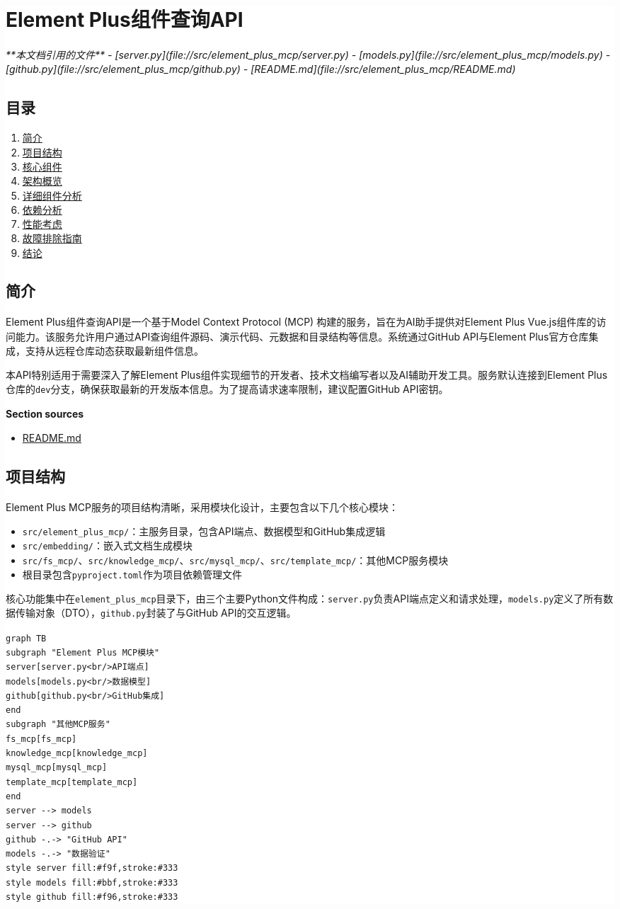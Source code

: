# Element Plus组件查询API

<cite>
**本文档引用的文件**  
- [server.py](file://src/element_plus_mcp/server.py)
- [models.py](file://src/element_plus_mcp/models.py)
- [github.py](file://src/element_plus_mcp/github.py)
- [README.md](file://src/element_plus_mcp/README.md)
</cite>

## 目录
1. [简介](#简介)
2. [项目结构](#项目结构)
3. [核心组件](#核心组件)
4. [架构概览](#架构概览)
5. [详细组件分析](#详细组件分析)
6. [依赖分析](#依赖分析)
7. [性能考虑](#性能考虑)
8. [故障排除指南](#故障排除指南)
9. [结论](#结论)

## 简介
Element Plus组件查询API是一个基于Model Context Protocol (MCP) 构建的服务，旨在为AI助手提供对Element Plus Vue.js组件库的访问能力。该服务允许用户通过API查询组件源码、演示代码、元数据和目录结构等信息。系统通过GitHub API与Element Plus官方仓库集成，支持从远程仓库动态获取最新组件信息。

本API特别适用于需要深入了解Element Plus组件实现细节的开发者、技术文档编写者以及AI辅助开发工具。服务默认连接到Element Plus仓库的`dev`分支，确保获取最新的开发版本信息。为了提高请求速率限制，建议配置GitHub API密钥。

**Section sources**
- [README.md](file://src/element_plus_mcp/README.md#L1-L20)

## 项目结构
Element Plus MCP服务的项目结构清晰，采用模块化设计，主要包含以下几个核心模块：

- `src/element_plus_mcp/`：主服务目录，包含API端点、数据模型和GitHub集成逻辑
- `src/embedding/`：嵌入式文档生成模块
- `src/fs_mcp/`、`src/knowledge_mcp/`、`src/mysql_mcp/`、`src/template_mcp/`：其他MCP服务模块
- 根目录包含`pyproject.toml`作为项目依赖管理文件

核心功能集中在`element_plus_mcp`目录下，由三个主要Python文件构成：`server.py`负责API端点定义和请求处理，`models.py`定义了所有数据传输对象（DTO），`github.py`封装了与GitHub API的交互逻辑。

```mermaid
graph TB
subgraph "Element Plus MCP模块"
server[server.py<br/>API端点]
models[models.py<br/>数据模型]
github[github.py<br/>GitHub集成]
end
subgraph "其他MCP服务"
fs_mcp[fs_mcp]
knowledge_mcp[knowledge_mcp]
mysql_mcp[mysql_mcp]
template_mcp[template_mcp]
end
server --> models
server --> github
github -.-> "GitHub API"
models -.-> "数据验证"
style server fill:#f9f,stroke:#333
style models fill:#bbf,stroke:#333
style github fill:#f96,stroke:#333
```
